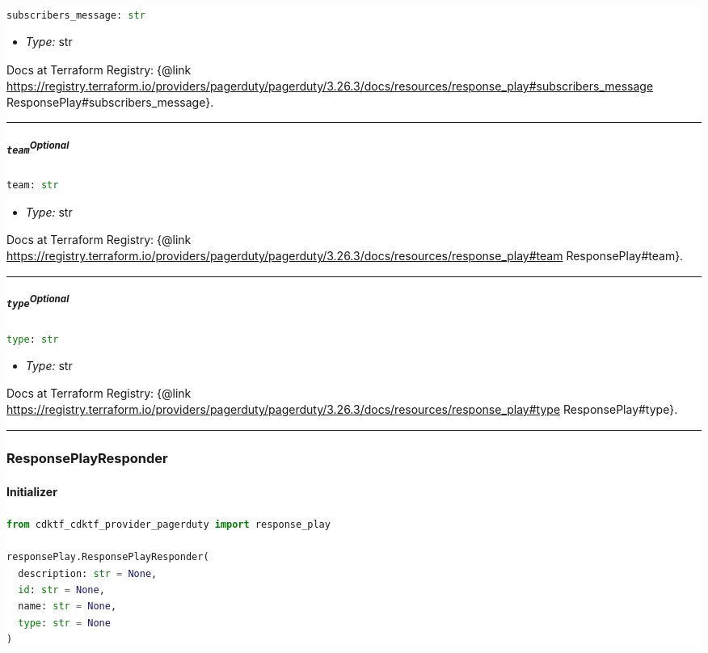 ```python
subscribers_message: str
```

- *Type:* str

Docs at Terraform Registry: {@link https://registry.terraform.io/providers/pagerduty/pagerduty/3.26.3/docs/resources/response_play#subscribers_message ResponsePlay#subscribers_message}.

---

##### `team`<sup>Optional</sup> <a name="team" id="@cdktf/provider-pagerduty.responsePlay.ResponsePlayConfig.property.team"></a>

```python
team: str
```

- *Type:* str

Docs at Terraform Registry: {@link https://registry.terraform.io/providers/pagerduty/pagerduty/3.26.3/docs/resources/response_play#team ResponsePlay#team}.

---

##### `type`<sup>Optional</sup> <a name="type" id="@cdktf/provider-pagerduty.responsePlay.ResponsePlayConfig.property.type"></a>

```python
type: str
```

- *Type:* str

Docs at Terraform Registry: {@link https://registry.terraform.io/providers/pagerduty/pagerduty/3.26.3/docs/resources/response_play#type ResponsePlay#type}.

---

### ResponsePlayResponder <a name="ResponsePlayResponder" id="@cdktf/provider-pagerduty.responsePlay.ResponsePlayResponder"></a>

#### Initializer <a name="Initializer" id="@cdktf/provider-pagerduty.responsePlay.ResponsePlayResponder.Initializer"></a>

```python
from cdktf_cdktf_provider_pagerduty import response_play

responsePlay.ResponsePlayResponder(
  description: str = None,
  id: str = None,
  name: str = None,
  type: str = None
)
```
